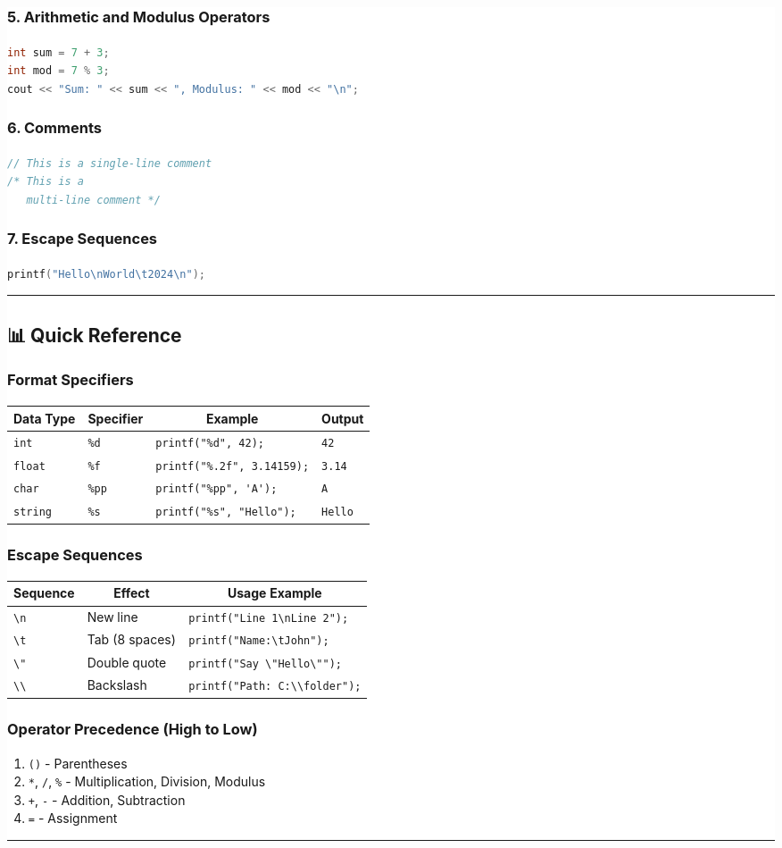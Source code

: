 ### 5. Arithmetic and Modulus Operators

```cpp
int sum = 7 + 3;
int mod = 7 % 3;
cout << "Sum: " << sum << ", Modulus: " << mod << "\n";
```

### 6. Comments

```cpp
// This is a single-line comment
/* This is a
   multi-line comment */
```

### 7. Escape Sequences

```cpp
printf("Hello\nWorld\t2024\n");
```

---

## 📊 Quick Reference

### Format Specifiers

| Data Type | Specifier | Example | Output |
|-----------|-----------|---------|--------|
| `int` | `%d` | `printf("%d", 42);` | `42` |
| `float` | `%f` | `printf("%.2f", 3.14159);` | `3.14` |
| `char` | `%pp` | `printf("%pp", 'A');` | `A` |
| `string` | `%s` | `printf("%s", "Hello");` | `Hello` |

### Escape Sequences

| Sequence | Effect | Usage Example |
|----------|--------|---------------|
| `\n` | New line | `printf("Line 1\nLine 2");` |
| `\t` | Tab (8 spaces) | `printf("Name:\tJohn");` |
| `\"` | Double quote | `printf("Say \"Hello\"");` |
| `\\` | Backslash | `printf("Path: C:\\folder");` |

### Operator Precedence (High to Low)

1. `()` - Parentheses
2. `*`, `/`, `%` - Multiplication, Division, Modulus
3. `+`, `-` - Addition, Subtraction
4. `=` - Assignment

---